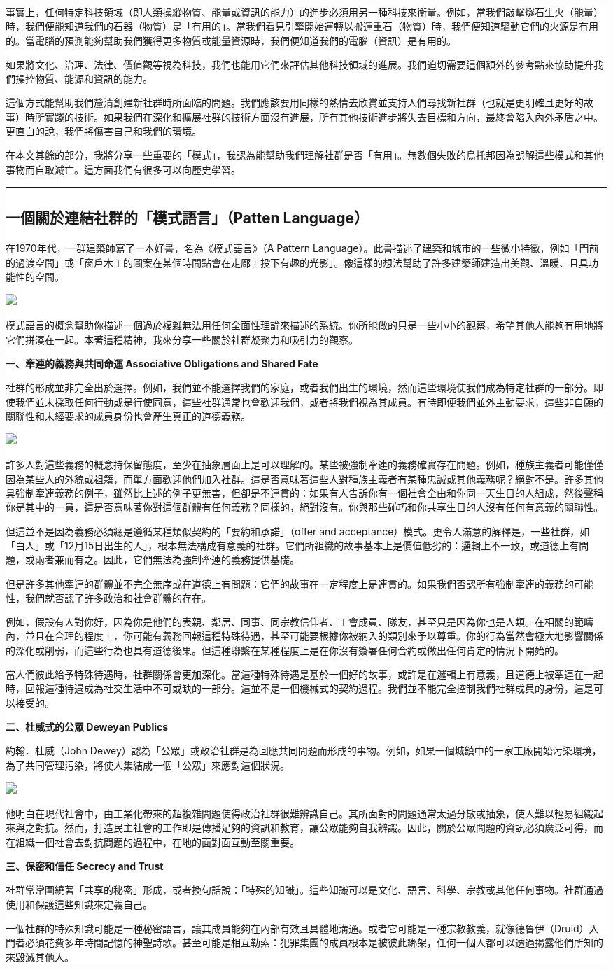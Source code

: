 事實上，任何特定科技領域（即人類操縱物質、能量或資訊的能力）的進步必須用另一種科技來衡量。例如，當我們敲擊燧石生火（能量）時，我們便能知道我們的石器（物質）是「有用的」。當我們看見引擎開始運轉以搬運重石（物質）時，我們便知道驅動它們的火源是有用的。當電腦的預測能夠幫助我們獲得更多物質或能量資源時，我們便知道我們的電腦（資訊）是有用的。

如果將文化、治理、法律、價值觀等視為科技，我們也能用它們來評估其他科技領域的進展。我們迫切需要這個額外的參考點來協助提升我們操控物質、能源和資訊的能力。

這個方式能幫助我們釐清創建新社群時所面臨的問題。我們應該要用同樣的熱情去欣賞並支持人們尋找新社群（也就是更明確且更好的故事）時所實踐的技術。如果我們在深化和擴展社群的技術方面沒有進展，所有其他技術進步將失去目標和方向，最終會陷入內外矛盾之中。更直白的說，我們將傷害自己和我們的環境。

在本文其餘的部分，我將分享一些重要的「[模式](https://en.wikipedia.org/wiki/A_Pattern_Language)」，我認為能幫助我們理解社群是否「有用」。無數個失敗的烏托邦因為誤解這些模式和其他事物而自取滅亡。這方面我們有很多可以向歷史學習。

* * *

## **一個關於連結社群的「模式語言」（Patten Language）**

在1970年代，一群建築師寫了一本好書，名為《模式語言》（A Pattern Language）。此書描述了建築和城市的一些微小特徵，例如「門前的過渡空間」或「窗戶木工的圖案在某個時間點會在走廊上投下有趣的光影」。像這樣的想法幫助了許多建築師建造出美觀、溫暖、且具功能性的空間。

 ![](https://imagedelivery.net/kDRCweMmqLnTPNlbum-pYA/prod/embed/231a16d5-9d40-47d0-b443-090dc077b19c.png/public)

模式語言的概念幫助你描述一個過於複雜無法用任何全面性理論來描述的系統。你所能做的只是一些小小的觀察，希望其他人能夠有用地將它們拼湊在一起。本著這種精神，我來分享一些關於社群凝聚力和吸引力的觀察。

**一、牽連的義務與共同命運 Associative Obligations and Shared Fate**

社群的形成並非完全出於選擇。例如，我們並不能選擇我們的家庭，或者我們出生的環境，然而這些環境使我們成為特定社群的一部分。即使我們並未採取任何行動或是行使同意，這些社群通常也會歡迎我們，或者將我們視為其成員。有時即便我們並外主動要求，這些非自願的關聯性和未經要求的成員身份也會產生真正的道德義務。

 ![](https://imagedelivery.net/kDRCweMmqLnTPNlbum-pYA/prod/embed/85fb2aa0-6239-4fe6-88a7-04b6b8b3decb.jpeg/public)

許多人對這些義務的概念持保留態度，至少在抽象層面上是可以理解的。某些被強制牽連的義務確實存在問題。例如，種族主義者可能僅僅因為某些人的外貌或祖籍，而單方面歡迎他們加入社群。這是否意味著這些人對種族主義者有某種忠誠或其他義務呢？絕對不是。許多其他具強制牽連義務的例子，雖然比上述的例子更無害，但卻是不連貫的：如果有人告訴你有一個社會全由和你同一天生日的人組成，然後聲稱你是其中的一員，這是否意味著你對這個群體有任何義務？同樣的，絕對沒有。你與那些碰巧和你共享生日的人沒有任何有意義的關聯性。

但這並不是因為義務必須總是遵循某種類似契約的「要約和承諾」（offer and acceptance）模式。更令人滿意的解釋是，一些社群，如「白人」或「12月15日出生的人」，根本無法構成有意義的社群。它們所組織的故事基本上是價值低劣的：邏輯上不一致，或道德上有問題，或兩者兼而有之。因此，它們無法為強制牽連的義務提供基礎。

但是許多其他牽連的群體並不完全無序或在道德上有問題：它們的故事在一定程度上是連貫的。如果我們否認所有強制牽連的義務的可能性，我們就否認了許多政治和社會群體的存在。

例如，假設有人對你好，因為你是他們的表親、鄰居、同事、同宗教信仰者、工會成員、隊友，甚至只是因為你也是人類。在相關的範疇內，並且在合理的程度上，你可能有義務回報這種特殊待遇，甚至可能要根據你被納入的類別來予以尊重。你的行為當然會極大地影響關係的深化或削弱，而這些行為也具有道德後果。但這種聯繫在某種程度上是在你沒有簽署任何合約或做出任何肯定的情況下開始的。

當人們彼此給予特殊待遇時，社群關係會更加深化。當這種特殊待遇是基於一個好的故事，或許是在邏輯上有意義，且道德上被牽連在一起時，回報這種待遇成為社交生活中不可或缺的一部分。這並不是一個機械式的契約過程。我們並不能完全控制我們社群成員的身份，這是可以接受的。

**二、杜威式的公眾 Deweyan Publics**

約翰．杜威（John Dewey）認為「公眾」或政治社群是為回應共同問題而形成的事物。例如，如果一個城鎮中的一家工廠開始污染環境，為了共同管理污染，將使人集結成一個「公眾」來應對這個狀況。

 ![](https://imagedelivery.net/kDRCweMmqLnTPNlbum-pYA/prod/embed/37caf097-2ac1-46f8-9edc-6b3d2052627e.png/public)

他明白在現代社會中，由工業化帶來的超複雜問題使得政治社群很難辨識自己。其所面對的問題通常太過分散或抽象，使人難以輕易組織起來與之對抗。然而，打造民主社會的工作即是傳播足夠的資訊和教育，讓公眾能夠自我辨識。因此，關於公眾問題的資訊必須廣泛可得，而在組織一個社會去對抗問題的過程中，在地的面對面互動至關重要。

**三、保密和信任 Secrecy and Trust**

社群常常圍繞著「共享的秘密」形成，或者換句話說：「特殊的知識」。這些知識可以是文化、語言、科學、宗教或其他任何事物。社群通過使用和保護這些知識來定義自己。

一個社群的特殊知識可能是一種秘密語言，讓其成員能夠在內部有效且具體地溝通。或者它可能是一種宗教教義，就像德魯伊（Druid）入門者必須花費多年時間記憶的神聖詩歌。甚至可能是相互勒索：犯罪集團的成員根本是被彼此綁架，任何一個人都可以透過揭露他們所知的來毀滅其他人。
